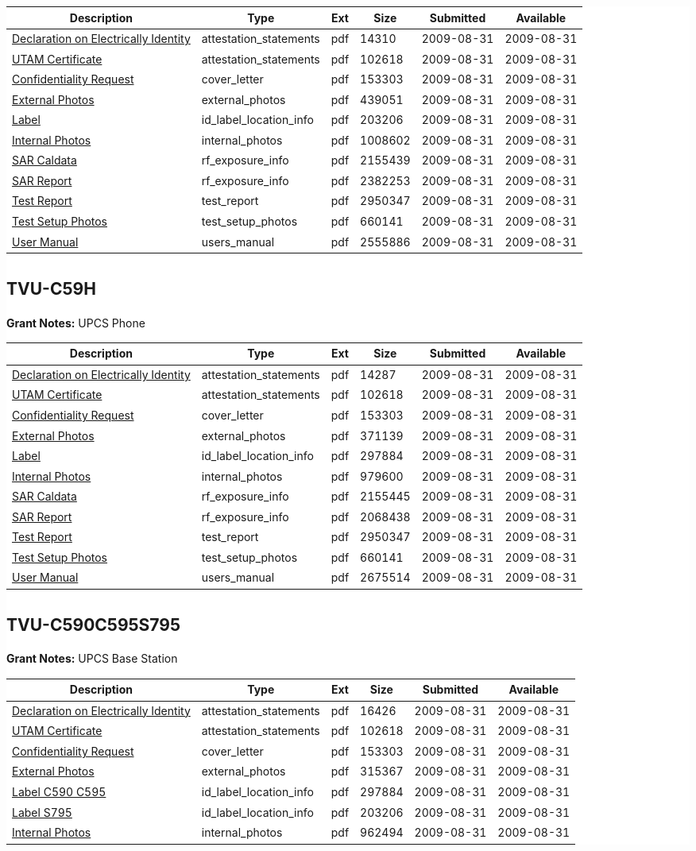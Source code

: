 
| Description | Type | Ext | Size | Submitted | Available |
| ----------- | ---- | --- | ---- | --------- | --------- |
| [Declaration on Electrically Identity](TVU-S79H/d50cd3962c61464f81e380ff078ee754/1161389.pdf) | attestation_statements | pdf | 14310 | 2009-08-31 | 2009-08-31 |
| [UTAM Certificate](TVU-S79H/d50cd3962c61464f81e380ff078ee754/1065180.pdf) | attestation_statements | pdf | 102618 | 2009-08-31 | 2009-08-31 |
| [Confidentiality Request](TVU-S79H/d50cd3962c61464f81e380ff078ee754/1161349.pdf) | cover_letter | pdf | 153303 | 2009-08-31 | 2009-08-31 |
| [External Photos](TVU-S79H/d50cd3962c61464f81e380ff078ee754/1161390.pdf) | external_photos | pdf | 439051 | 2009-08-31 | 2009-08-31 |
| [Label](TVU-S79H/d50cd3962c61464f81e380ff078ee754/1161354.pdf) | id_label_location_info | pdf | 203206 | 2009-08-31 | 2009-08-31 |
| [Internal Photos](TVU-S79H/d50cd3962c61464f81e380ff078ee754/1161391.pdf) | internal_photos | pdf | 1008602 | 2009-08-31 | 2009-08-31 |
| [SAR Caldata](TVU-S79H/d50cd3962c61464f81e380ff078ee754/1161394.pdf) | rf_exposure_info | pdf | 2155439 | 2009-08-31 | 2009-08-31 |
| [SAR Report](TVU-S79H/d50cd3962c61464f81e380ff078ee754/1161395.pdf) | rf_exposure_info | pdf | 2382253 | 2009-08-31 | 2009-08-31 |
| [Test Report](TVU-S79H/d50cd3962c61464f81e380ff078ee754/1113143.pdf) | test_report | pdf | 2950347 | 2009-08-31 | 2009-08-31 |
| [Test Setup Photos](TVU-S79H/d50cd3962c61464f81e380ff078ee754/1113144.pdf) | test_setup_photos | pdf | 660141 | 2009-08-31 | 2009-08-31 |
| [User Manual](TVU-S79H/d50cd3962c61464f81e380ff078ee754/1161362.pdf) | users_manual | pdf | 2555886 | 2009-08-31 | 2009-08-31 |
## TVU-C59H
**Grant Notes:** UPCS Phone

| Description | Type | Ext | Size | Submitted | Available |
| ----------- | ---- | --- | ---- | --------- | --------- |
| [Declaration on Electrically Identity](TVU-C59H/0838feea2a653d1e92e98b9102ef2afb/1161367.pdf) | attestation_statements | pdf | 14287 | 2009-08-31 | 2009-08-31 |
| [UTAM Certificate](TVU-C59H/0838feea2a653d1e92e98b9102ef2afb/1065180.pdf) | attestation_statements | pdf | 102618 | 2009-08-31 | 2009-08-31 |
| [Confidentiality Request](TVU-C59H/0838feea2a653d1e92e98b9102ef2afb/1161349.pdf) | cover_letter | pdf | 153303 | 2009-08-31 | 2009-08-31 |
| [External Photos](TVU-C59H/0838feea2a653d1e92e98b9102ef2afb/1161368.pdf) | external_photos | pdf | 371139 | 2009-08-31 | 2009-08-31 |
| [Label](TVU-C59H/0838feea2a653d1e92e98b9102ef2afb/1161353.pdf) | id_label_location_info | pdf | 297884 | 2009-08-31 | 2009-08-31 |
| [Internal Photos](TVU-C59H/0838feea2a653d1e92e98b9102ef2afb/1161369.pdf) | internal_photos | pdf | 979600 | 2009-08-31 | 2009-08-31 |
| [SAR Caldata](TVU-C59H/0838feea2a653d1e92e98b9102ef2afb/1161372.pdf) | rf_exposure_info | pdf | 2155445 | 2009-08-31 | 2009-08-31 |
| [SAR Report](TVU-C59H/0838feea2a653d1e92e98b9102ef2afb/1161373.pdf) | rf_exposure_info | pdf | 2068438 | 2009-08-31 | 2009-08-31 |
| [Test Report](TVU-C59H/0838feea2a653d1e92e98b9102ef2afb/1113143.pdf) | test_report | pdf | 2950347 | 2009-08-31 | 2009-08-31 |
| [Test Setup Photos](TVU-C59H/0838feea2a653d1e92e98b9102ef2afb/1113144.pdf) | test_setup_photos | pdf | 660141 | 2009-08-31 | 2009-08-31 |
| [User Manual](TVU-C59H/0838feea2a653d1e92e98b9102ef2afb/1161361.pdf) | users_manual | pdf | 2675514 | 2009-08-31 | 2009-08-31 |
## TVU-C590C595S795
**Grant Notes:** UPCS Base Station

| Description | Type | Ext | Size | Submitted | Available |
| ----------- | ---- | --- | ---- | --------- | --------- |
| [Declaration on Electrically Identity](TVU-C590C595S795/3ab9ffaaca9466a32db76bf98f7f648b/1161350.pdf) | attestation_statements | pdf | 16426 | 2009-08-31 | 2009-08-31 |
| [UTAM Certificate](TVU-C590C595S795/3ab9ffaaca9466a32db76bf98f7f648b/1065180.pdf) | attestation_statements | pdf | 102618 | 2009-08-31 | 2009-08-31 |
| [Confidentiality Request](TVU-C590C595S795/3ab9ffaaca9466a32db76bf98f7f648b/1161349.pdf) | cover_letter | pdf | 153303 | 2009-08-31 | 2009-08-31 |
| [External Photos](TVU-C590C595S795/3ab9ffaaca9466a32db76bf98f7f648b/1161351.pdf) | external_photos | pdf | 315367 | 2009-08-31 | 2009-08-31 |
| [Label C590 C595](TVU-C590C595S795/3ab9ffaaca9466a32db76bf98f7f648b/1161353.pdf) | id_label_location_info | pdf | 297884 | 2009-08-31 | 2009-08-31 |
| [Label S795](TVU-C590C595S795/3ab9ffaaca9466a32db76bf98f7f648b/1161354.pdf) | id_label_location_info | pdf | 203206 | 2009-08-31 | 2009-08-31 |
| [Internal Photos](TVU-C590C595S795/3ab9ffaaca9466a32db76bf98f7f648b/1161352.pdf) | internal_photos | pdf | 962494 | 2009-08-31 | 2009-08-31 |